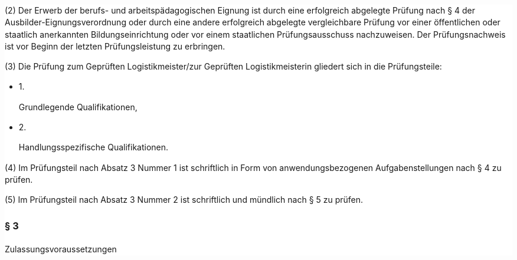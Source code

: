 (2) Der Erwerb der berufs- und arbeitspädagogischen Eignung ist durch
eine erfolgreich abgelegte Prüfung nach § 4 der
Ausbilder-Eignungsverordnung oder durch eine andere erfolgreich
abgelegte vergleichbare Prüfung vor einer öffentlichen oder staatlich
anerkannten Bildungseinrichtung oder vor einem staatlichen
Prüfungsausschuss nachzuweisen. Der Prüfungsnachweis ist vor Beginn der
letzten Prüfungsleistung zu erbringen.

</div>

<div class="jurAbsatz">

(3) Die Prüfung zum Geprüften Logistikmeister/zur Geprüften
Logistikmeisterin gliedert sich in die Prüfungsteile:

  - 1\.
    
    <div>
    
    Grundlegende Qualifikationen,
    
    </div>

  - 2\.
    
    <div>
    
    Handlungsspezifische Qualifikationen.
    
    </div>

</div>

<div class="jurAbsatz">

(4) Im Prüfungsteil nach Absatz 3 Nummer 1 ist schriftlich in Form von
anwendungsbezogenen Aufgabenstellungen nach § 4 zu prüfen.

</div>

<div class="jurAbsatz">

(5) Im Prüfungsteil nach Absatz 3 Nummer 2 ist schriftlich und mündlich
nach § 5 zu prüfen.

</div>

</div>

</div>

</div>

<span id="BJNR002600010BJNE000401377.html"></span>

### § 3  
Zulassungsvoraussetzungen

<div>

<div class="jnhtml">
